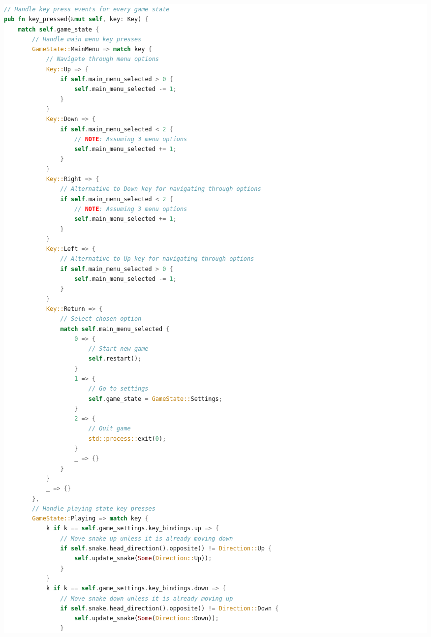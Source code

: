 ```rs
// Handle key press events for every game state
pub fn key_pressed(&mut self, key: Key) {
    match self.game_state {
        // Handle main menu key presses
        GameState::MainMenu => match key {
            // Navigate through menu options
            Key::Up => {
                if self.main_menu_selected > 0 {
                    self.main_menu_selected -= 1;
                }
            }
            Key::Down => {
                if self.main_menu_selected < 2 {
                    // NOTE: Assuming 3 menu options
                    self.main_menu_selected += 1;
                }
            }
            Key::Right => {
                // Alternative to Down key for navigating through options
                if self.main_menu_selected < 2 {
                    // NOTE: Assuming 3 menu options
                    self.main_menu_selected += 1;
                }
            }
            Key::Left => {
                // Alternative to Up key for navigating through options
                if self.main_menu_selected > 0 {
                    self.main_menu_selected -= 1;
                }
            }
            Key::Return => {
                // Select chosen option
                match self.main_menu_selected {
                    0 => {
                        // Start new game
                        self.restart();
                    }
                    1 => {
                        // Go to settings
                        self.game_state = GameState::Settings;
                    }
                    2 => {
                        // Quit game
                        std::process::exit(0);
                    }
                    _ => {}
                }
            }
            _ => {}
        },
        // Handle playing state key presses
        GameState::Playing => match key {
            k if k == self.game_settings.key_bindings.up => {
                // Move snake up unless it is already moving down
                if self.snake.head_direction().opposite() != Direction::Up {
                    self.update_snake(Some(Direction::Up));
                }
            }
            k if k == self.game_settings.key_bindings.down => {
                // Move snake down unless it is already moving up
                if self.snake.head_direction().opposite() != Direction::Down {
                    self.update_snake(Some(Direction::Down));
                }
```